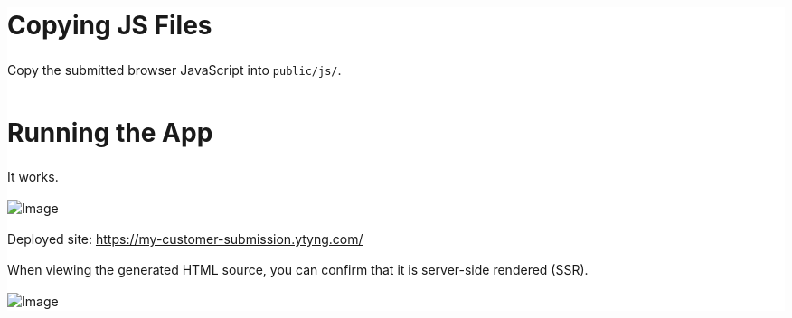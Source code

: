 # Copying JS Files
Copy the submitted browser JavaScript into `public/js/`.

# Running the App
It works.

![Image](https://media.ytyng.com/20240616/a78ee37cf3dc4210a33add77c71738cd.png)

Deployed site: https://my-customer-submission.ytyng.com/

When viewing the generated HTML source, you can confirm that it is server-side rendered (SSR).

![Image](https://media.ytyng.com/20240616/a04b31ae489a46829079578a75233371.png)
